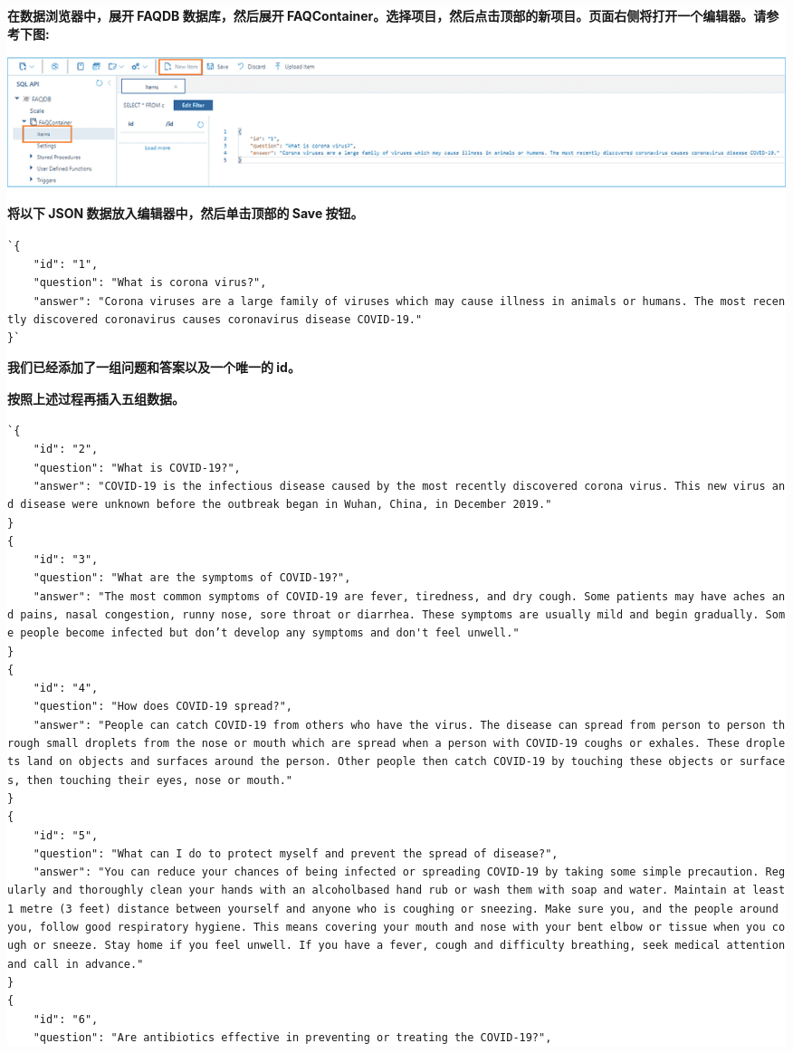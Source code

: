 **在数据浏览器中，展开 FAQDB 数据库，然后展开 FAQContainer。选择项目，然后点击顶部的新项目。页面右侧将打开一个编辑器。请参考下图:**

**![AddItem](img/83c2c3c2cd56335199c8c6c5710e992f.png)**

**将以下 JSON 数据放入编辑器中，然后单击顶部的 Save 按钮。**

```
`{
    "id": "1",
    "question": "What is corona virus?",
    "answer": "Corona viruses are a large family of viruses which may cause illness in animals or humans. The most recently discovered coronavirus causes coronavirus disease COVID-19."
}` 
```

**我们已经添加了一组问题和答案以及一个唯一的 id。**

**按照上述过程再插入五组数据。**

```
`{
    "id": "2",
    "question": "What is COVID-19?",
    "answer": "COVID-19 is the infectious disease caused by the most recently discovered corona virus. This new virus and disease were unknown before the outbreak began in Wuhan, China, in December 2019."
}
{
    "id": "3",
    "question": "What are the symptoms of COVID-19?",
    "answer": "The most common symptoms of COVID-19 are fever, tiredness, and dry cough. Some patients may have aches and pains, nasal congestion, runny nose, sore throat or diarrhea. These symptoms are usually mild and begin gradually. Some people become infected but don’t develop any symptoms and don't feel unwell."
}
{
    "id": "4",
    "question": "How does COVID-19 spread?",
    "answer": "People can catch COVID-19 from others who have the virus. The disease can spread from person to person through small droplets from the nose or mouth which are spread when a person with COVID-19 coughs or exhales. These droplets land on objects and surfaces around the person. Other people then catch COVID-19 by touching these objects or surfaces, then touching their eyes, nose or mouth."
}
{
    "id": "5",
    "question": "What can I do to protect myself and prevent the spread of disease?",
    "answer": "You can reduce your chances of being infected or spreading COVID-19 by taking some simple precaution. Regularly and thoroughly clean your hands with an alcoholbased hand rub or wash them with soap and water. Maintain at least 1 metre (3 feet) distance between yourself and anyone who is coughing or sneezing. Make sure you, and the people around you, follow good respiratory hygiene. This means covering your mouth and nose with your bent elbow or tissue when you cough or sneeze. Stay home if you feel unwell. If you have a fever, cough and difficulty breathing, seek medical attention and call in advance."
}
{
    "id": "6",
    "question": "Are antibiotics effective in preventing or treating the COVID-19?",
```